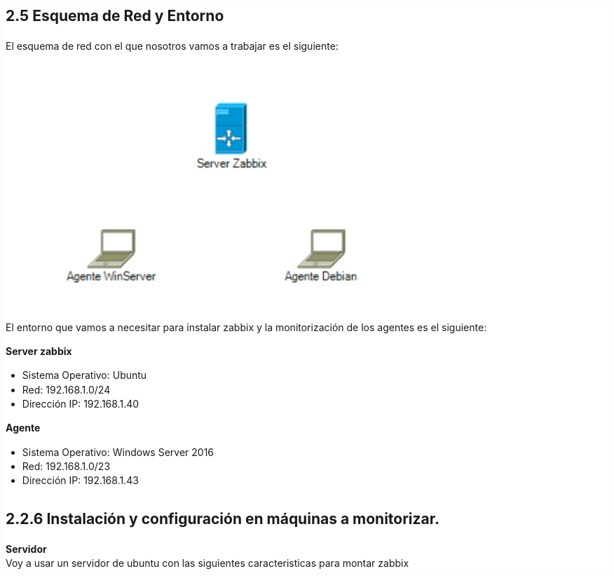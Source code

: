 
 ## 2.5  Esquema de Red y Entorno
 El esquema de red con el que nosotros vamos a trabajar es el siguiente:
 
![Entorno](./img/entorno_zabbix.png)

El entorno que vamos a necesitar para instalar zabbix y la monitorización de los agentes es el siguiente:

**Server zabbix**
* Sistema Operativo: Ubuntu
* Red: 192.168.1.0/24
* Dirección IP: 192.168.1.40


**Agente**
* Sistema Operativo: Windows Server 2016
* Red: 192.168.1.0/23
* Dirección IP: 192.168.1.43
  
## 2.2.6  Instalación y configuración en máquinas a monitorizar.
**Servidor**  
Voy a usar un servidor de ubuntu con las siguientes caracteristicas para montar zabbix